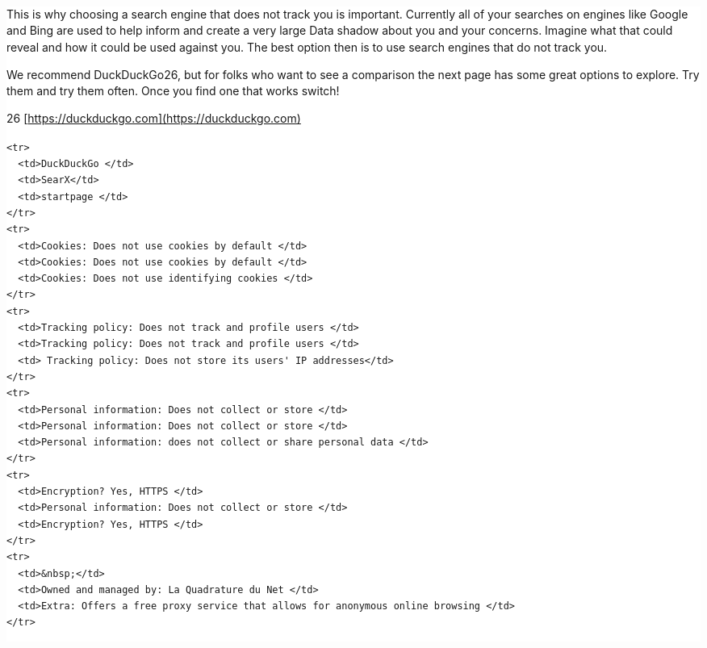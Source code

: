 This is why choosing a search engine that does not track you is important. Currently all of your searches on engines like Google and Bing are used to help inform and create a very large Data shadow about you and your concerns. Imagine what that could reveal and how it could be used against you. The best option then is to use search engines that do not track you.

We recommend DuckDuckGo26, but for folks who want to see a comparison the next page has some great options to explore. Try them and try them often. Once you find one that works switch!

26  [https://duckduckgo.com](https://duckduckgo.com)

<table width="700" cellspacing="4" cellpadding="4" bgcolor="cccccc">
  <tbody>

    <tr>
      <td>DuckDuckGo </td>
      <td>SearX</td>
      <td>startpage </td>
    </tr>
    <tr>
      <td>Cookies: Does not use cookies by default </td>
      <td>Cookies: Does not use cookies by default </td>
      <td>Cookies: Does not use identifying cookies </td>
    </tr>
    <tr>
      <td>Tracking policy: Does not track and profile users </td>
      <td>Tracking policy: Does not track and profile users </td>
      <td> Tracking policy: Does not store its users' IP addresses</td>
    </tr>
    <tr>
      <td>Personal information: Does not collect or store </td>
      <td>Personal information: Does not collect or store </td>
      <td>Personal information: does not collect or share personal data </td>
    </tr>
    <tr>
      <td>Encryption? Yes, HTTPS </td>
      <td>Personal information: Does not collect or store </td>
      <td>Encryption? Yes, HTTPS </td>
    </tr>
    <tr>
      <td>&nbsp;</td>
      <td>Owned and managed by: La Quadrature du Net </td>
      <td>Extra: Offers a free proxy service that allows for anonymous online browsing </td>
    </tr>
   
  </tbody>
</table>



